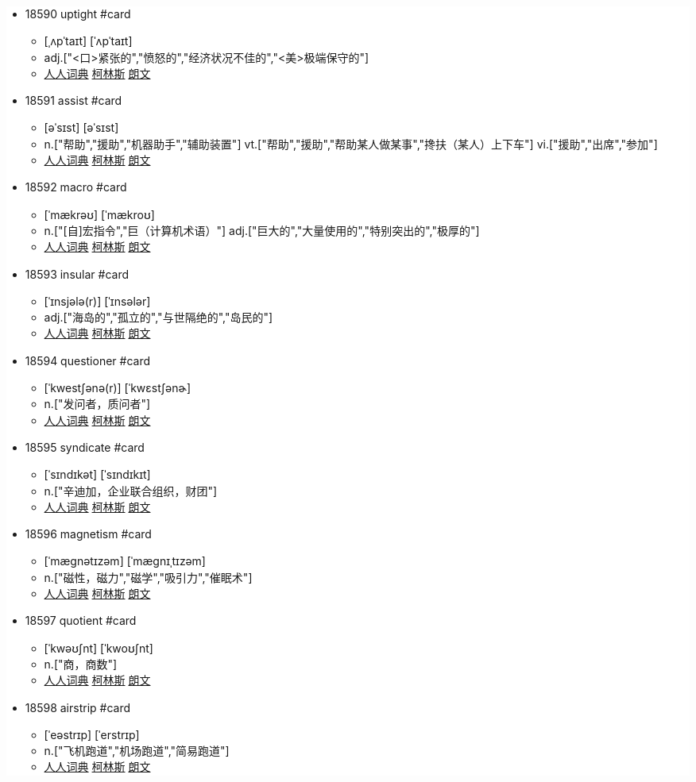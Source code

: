 
- 18590 uptight #card
  - [ˌʌpˈtaɪt]  [ˈʌpˈtaɪt]
  - adj.["<口>紧张的","愤怒的","经济状况不佳的","<美>极端保守的"]
  - [人人词典](https://www.91dict.com/words?w=uptight) [柯林斯](https://www.collinsdictionary.com/zh/dictionary/english/uptight) [朗文](https://www.ldoceonline.com/dictionary/uptight)
  

- 18591 assist #card
  - [əˈsɪst]  [əˈsɪst]
  - n.["帮助","援助","机器助手","辅助装置"]  vt.["帮助","援助","帮助某人做某事","搀扶（某人）上下车"]  vi.["援助","出席","参加"]
  - [人人词典](https://www.91dict.com/words?w=assist) [柯林斯](https://www.collinsdictionary.com/zh/dictionary/english/assist) [朗文](https://www.ldoceonline.com/dictionary/assist)
  

- 18592 macro #card
  - [ˈmækrəʊ]  [ˈmækroʊ]
  - n.["[自]宏指令","巨（计算机术语）"]  adj.["巨大的","大量使用的","特别突出的","极厚的"]
  - [人人词典](https://www.91dict.com/words?w=macro) [柯林斯](https://www.collinsdictionary.com/zh/dictionary/english/macro) [朗文](https://www.ldoceonline.com/dictionary/macro)
  

- 18593 insular #card
  - [ˈɪnsjələ(r)]  [ˈɪnsələr]
  - adj.["海岛的","孤立的","与世隔绝的","岛民的"]
  - [人人词典](https://www.91dict.com/words?w=insular) [柯林斯](https://www.collinsdictionary.com/zh/dictionary/english/insular) [朗文](https://www.ldoceonline.com/dictionary/insular)
  

- 18594 questioner #card
  - [ˈkwestʃənə(r)]  [ˈkwɛstʃənɚ]
  - n.["发问者，质问者"]
  - [人人词典](https://www.91dict.com/words?w=questioner) [柯林斯](https://www.collinsdictionary.com/zh/dictionary/english/questioner) [朗文](https://www.ldoceonline.com/dictionary/questioner)
  

- 18595 syndicate #card
  - [ˈsɪndɪkət]  [ˈsɪndɪkɪt]
  - n.["辛迪加，企业联合组织，财团"]
  - [人人词典](https://www.91dict.com/words?w=syndicate) [柯林斯](https://www.collinsdictionary.com/zh/dictionary/english/syndicate) [朗文](https://www.ldoceonline.com/dictionary/syndicate)
  

- 18596 magnetism #card
  - [ˈmægnətɪzəm]  [ˈmæɡnɪˌtɪzəm]
  - n.["磁性，磁力","磁学","吸引力","催眠术"]
  - [人人词典](https://www.91dict.com/words?w=magnetism) [柯林斯](https://www.collinsdictionary.com/zh/dictionary/english/magnetism) [朗文](https://www.ldoceonline.com/dictionary/magnetism)
  

- 18597 quotient #card
  - [ˈkwəʊʃnt]  [ˈkwoʊʃnt]
  - n.["商，商数"]
  - [人人词典](https://www.91dict.com/words?w=quotient) [柯林斯](https://www.collinsdictionary.com/zh/dictionary/english/quotient) [朗文](https://www.ldoceonline.com/dictionary/quotient)
  

- 18598 airstrip #card
  - [ˈeəstrɪp]  [ˈerstrɪp]
  - n.["飞机跑道","机场跑道","简易跑道"]
  - [人人词典](https://www.91dict.com/words?w=airstrip) [柯林斯](https://www.collinsdictionary.com/zh/dictionary/english/airstrip) [朗文](https://www.ldoceonline.com/dictionary/airstrip)
  